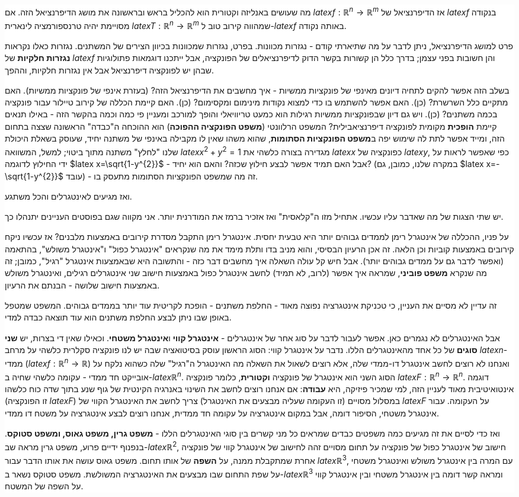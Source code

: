 מה שעושים באנליזה וקטורית הוא להכליל בראש ובראשונה את מושג הדיפרנציאל הזה. אם $latex f:\mathbb{R}^{n}\to\mathbb{R}^{m}$ אז הדיפרנציאל של $latex f$ בנקודה מסויימת יהיה טרנספורמציה לינארית $latex T:\mathbb{R}^{n}\to\mathbb{R}^{m}$ שמהווה קירוב טוב ל-$latex f$ באותה נקודה.

פרט למושג הדיפרנציאל, ניתן לדבר על מה שתיארתי קודם - נגזרות מכוונות. בפרט, נגזרות שמכוונות בכיוון הצירים של המשתנים. נגזרות כאלו נקראות <strong>נגזרות חלקיות</strong> של $latex f$ והן חשובות בפני עצמן; בדרך כלל הן קשורות בקשר הדוק לדיפרנציאלים של הפונקציה, אבל ייתכנו דוגמאות פתולוגיות שבהן יש לפונקציה דיפרנציאל אבל אין נגזרות חלקיות, וההפך.

בשלב הזה אפשר להקים לתחיה דיונים מאינפי של פונקציות ממשיות - איך מחשבים את הדיפרנציאל הזה? (בעזרת אינפי של פונקציות ממשיות). האם מתקיים כלל השרשרת? (כן). האם אפשר להשתמש בו כדי למצוא נקודות מינימום ומקסימום? (כן). האם קיימת הכללה של קירוב טיילור עבור פונקציה בכמה משתנים? (כן). ויש גם דיון שבפונקציות ממשיות רגילות הוא כמעט טריוויאלי והופך למורכב ומעניין פי כמה וכמה בהקשר הזה - באילו תנאים קיימת <strong>הופכית</strong> מקומית לפונקציה דיפרנציאבילית? המשפט הרלוונטי (<strong>משפט הפונקציה ההפוכה</strong>) הוא ההוכחה ה"כבדה" הראשונה שצצה בתחום הזה, ומייד אפשר לתת לה שימוש יפה ב<strong>משפט הפונקציות הסתומות</strong>, שהוא משהו שאין לו מקבילה באינפי של משתנה יחיד, שעוסק בשאלת היכולת שלנו "לחלץ" משתנה מתוך ביטוי; למשל, המשוואה $latex x^{2}+y^{2}=1$ מגדירה בצורה כלשהי את $latex x$ כפונקציה של $latex y$, כפי שאפשר לראות על ידי החילוץ לדוגמה $latex x=\sqrt{1-y^{2}}$ - אבל האם תמיד אפשר לבצע חילוץ שכזה? והאם הוא יחיד? (במקרה שלנו, כמובן, גם $latex x=-\sqrt{1-y^{2}}$ עובד) - זה מה שמשפט הפונקציות הסתומות מתעסק בו.

ואז מגיעים לאינטגרלים והכל משתגע.

יש שתי הצגות של מה שאדבר עליו עכשיו. אתחיל מזו ה"קלאסית" ואז אזכיר ברמז את המודרנית יותר. אני מקווה שגם בפוסטים העניינים יתנהלו כך.

על פניו, ההכללה של אינטגרל רימן לממדים גבוהים יותר היא טבעית יחסית. אינטגרל רימן התקבל מסדרת קירובים באמצעות מלבנים? אז עכשיו ניקח קירובים באמצעות קוביות וכן הלאה. זה אכן הרעיון הבסיסי, והוא מניב בדו ותלת מימד את מה שנקראים "אינטגרל כפול" ו"אינטגרל משולש", בהתאמה (ואפשר לדבר גם על ממדים גבוהים יותר). אבל חיש קל עולה השאלה איך מחשבים דבר כזה - והתשובה היא שבאמצעות אינטגרל "רגיל", כמובן; זה מה שנקרא <strong>משפט פוביני</strong>, שמראה איך אפשר (לרוב, לא תמיד) לחשב אינטגרל כפול באמצעות חישוב שני אינטגרלים רגילים, ואינטגרל משולש באמצעות חישוב שלושה - הבנתם את הרעיון.

זה עדיין לא מסיים את העניין, כי טכניקת אינטגרציה נפוצה מאוד - החלפת משתנים - הופכת לקריטית עוד יותר בממדים גבוהים. המשפט שמטפל באופן שבו ניתן לבצע החלפת משתנים הוא עוד תוצאה כבדה למדי.

אבל האינטגרלים לא נגמרים כאן. אפשר לעבור לדבר על סוג אחר של אינטגרלים - <strong>אינטגרל קווי</strong> ו<strong>אינטגרל משטחי</strong>. וכאילו שאין די בצרות, יש <strong>שני סוגים</strong> של כל אחד מהאינטגרלים הללו. נדבר על אינטגרל קווי: הסוג הראשון עוסק בסיטואציה שבה יש לנו פונקציה סקלרית כלשהי על מרחב $latex n$-ממדי ($latex f:\mathbb{R}^{n}\to\mathbb{R}$) ואנחנו לא רוצים לחשב אינטגרל דו-ממדי שלה, אלא רוצים לשאול את השאלה מה האינטגרל ה"רגיל" שלה כשהוא נלקח על אובייקט חד ממדי - עקומה כלשהי שחיה ב-$latex \mathbb{R}^{n}$. הסוג השני הוא אינטגרל של פונקציה <strong>וקטורית</strong>, כלומר פונקציה $latex F:\mathbb{R}^{n}\to\mathbb{R}^{n}$. דוגמה אינטואיטיבית מאוד לעניין הזה, למי שמכיר פיזיקה, היא <strong>עבודה</strong>: אם אנחנו רוצים לחשב את השינוי באנרגיה הקינטית של גוף שנע בתוך שדה כוח כלשהו (זו הפונקציה $latex F$) במסלול מסויים (זו העקומה שעליה מבצעים את האינטגרל) צריך לחשב את האינטגרל הקווי של $latex F$ על העקומה. עבור אינטגרל משטחי, הסיפור דומה, אבל במקום אינטגרציה על עקומה חד ממדית, אנחנו רוצים לבצע אינטגרציה על משטח דו ממדי.

ואז כדי לסיים את זה מגיעים כמה משפטים כבדים שמראים כל מני קשרים בין סוגי האינטגרלים הללו - <strong>משפט גרין, משפט גאוס, ומשפט סטוקס</strong>. בנפנוף ידיים פרוע, משפט גרין מראה שב-$latex \mathbb{R}^{2}$, חישוב של אינטגרל כפול של פונקציה על תחום מסויים זהה לחישוב של אינטגרל קווי של פונקציה אחרת שמתקבלת ממנה, על <strong>השפה</strong> של אותו תחום. משפט גאוס עושה את אותו הדבר עבור $latex \mathbb{R}^{3}$, עם המרה בין אינטגרל משולש ואינטגרל משטחי על שפת התחום שבו מבצעים את האינטגרציה המשולשת. משפט סטוקס נשאר ב-$latex \mathbb{R}^{3}$ ומראה קשר דומה בין אינטגרל משטחי ובין אינטגרל קווי על השפה של המשטח.
